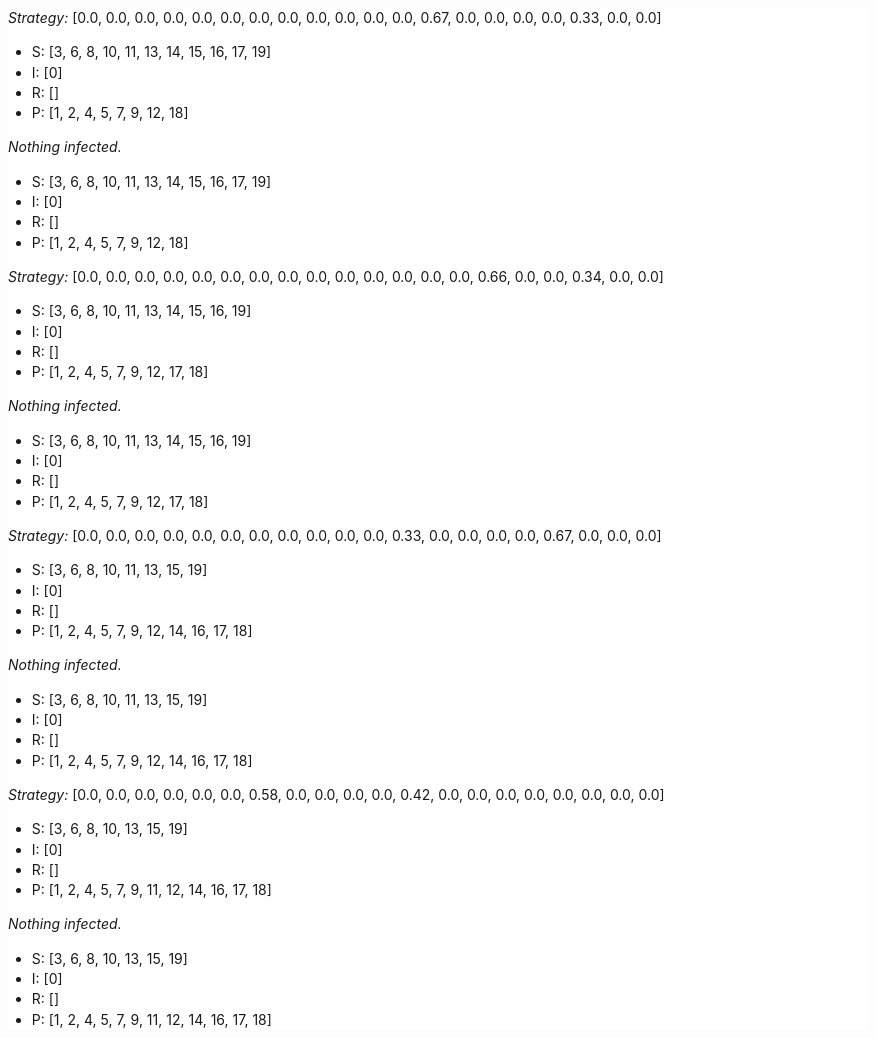 _Strategy:_ [0.0, 0.0, 0.0, 0.0, 0.0, 0.0, 0.0, 0.0, 0.0, 0.0, 0.0, 0.0, 0.67, 0.0, 0.0, 0.0, 0.0, 0.33, 0.0, 0.0]

 * S: [3, 6, 8, 10, 11, 13, 14, 15, 16, 17, 19]
 * I: [0]
 * R: []
 * P: [1, 2, 4, 5, 7, 9, 12, 18]

_Nothing infected._
 * S: [3, 6, 8, 10, 11, 13, 14, 15, 16, 17, 19]
 * I: [0]
 * R: []
 * P: [1, 2, 4, 5, 7, 9, 12, 18]

_Strategy:_ [0.0, 0.0, 0.0, 0.0, 0.0, 0.0, 0.0, 0.0, 0.0, 0.0, 0.0, 0.0, 0.0, 0.0, 0.66, 0.0, 0.0, 0.34, 0.0, 0.0]

 * S: [3, 6, 8, 10, 11, 13, 14, 15, 16, 19]
 * I: [0]
 * R: []
 * P: [1, 2, 4, 5, 7, 9, 12, 17, 18]

_Nothing infected._
 * S: [3, 6, 8, 10, 11, 13, 14, 15, 16, 19]
 * I: [0]
 * R: []
 * P: [1, 2, 4, 5, 7, 9, 12, 17, 18]

_Strategy:_ [0.0, 0.0, 0.0, 0.0, 0.0, 0.0, 0.0, 0.0, 0.0, 0.0, 0.0, 0.33, 0.0, 0.0, 0.0, 0.0, 0.67, 0.0, 0.0, 0.0]

 * S: [3, 6, 8, 10, 11, 13, 15, 19]
 * I: [0]
 * R: []
 * P: [1, 2, 4, 5, 7, 9, 12, 14, 16, 17, 18]

_Nothing infected._
 * S: [3, 6, 8, 10, 11, 13, 15, 19]
 * I: [0]
 * R: []
 * P: [1, 2, 4, 5, 7, 9, 12, 14, 16, 17, 18]

_Strategy:_ [0.0, 0.0, 0.0, 0.0, 0.0, 0.0, 0.58, 0.0, 0.0, 0.0, 0.0, 0.42, 0.0, 0.0, 0.0, 0.0, 0.0, 0.0, 0.0, 0.0]

 * S: [3, 6, 8, 10, 13, 15, 19]
 * I: [0]
 * R: []
 * P: [1, 2, 4, 5, 7, 9, 11, 12, 14, 16, 17, 18]

_Nothing infected._
 * S: [3, 6, 8, 10, 13, 15, 19]
 * I: [0]
 * R: []
 * P: [1, 2, 4, 5, 7, 9, 11, 12, 14, 16, 17, 18]
